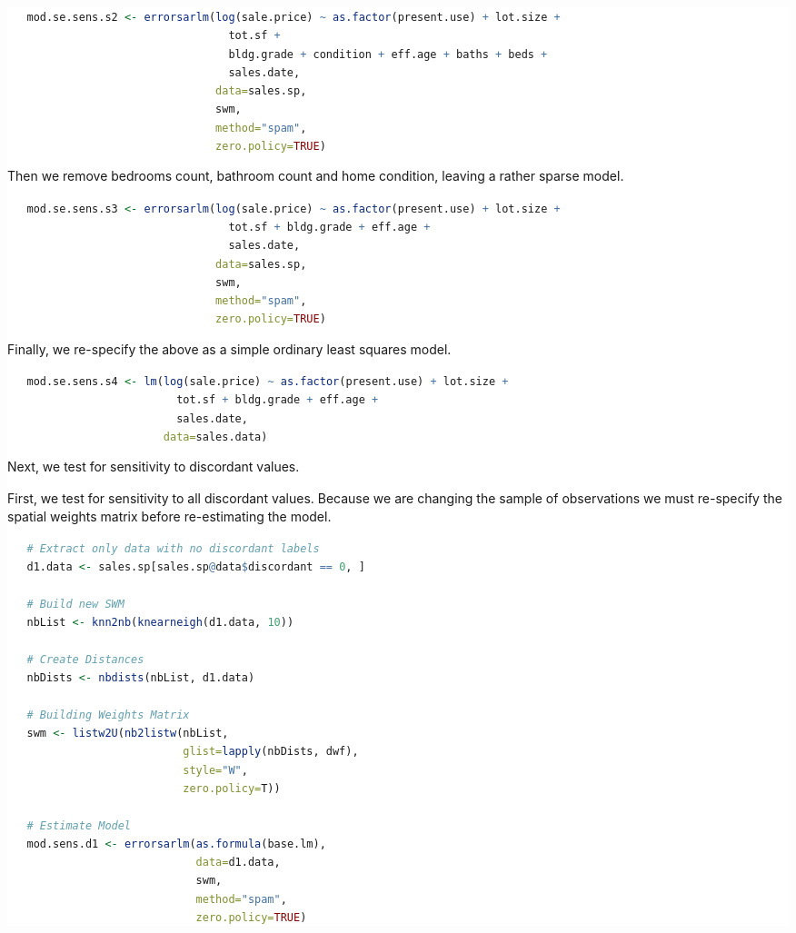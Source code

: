 ``` r
   mod.se.sens.s2 <- errorsarlm(log(sale.price) ~ as.factor(present.use) + lot.size + 
                                  tot.sf + 
                                  bldg.grade + condition + eff.age + baths + beds + 
                                  sales.date,
                                data=sales.sp,
                                swm, 
                                method="spam", 
                                zero.policy=TRUE)
```

Then we remove bedrooms count, bathroom count and home condition, leaving a rather sparse model.

``` r
   mod.se.sens.s3 <- errorsarlm(log(sale.price) ~ as.factor(present.use) + lot.size + 
                                  tot.sf + bldg.grade + eff.age + 
                                  sales.date,
                                data=sales.sp,
                                swm, 
                                method="spam", 
                                zero.policy=TRUE)
```

Finally, we re-specify the above as a simple ordinary least squares model.

``` r
   mod.se.sens.s4 <- lm(log(sale.price) ~ as.factor(present.use) + lot.size + 
                          tot.sf + bldg.grade + eff.age + 
                          sales.date,
                        data=sales.data)
```

Next, we test for sensitivity to discordant values.

First, we test for sensitivity to all discordant values. Because we are changing the sample of observations we must re-specify the spatial weights matrix before re-estimating the model.

``` r
   # Extract only data with no discordant labels
   d1.data <- sales.sp[sales.sp@data$discordant == 0, ]
   
   # Build new SWM
   nbList <- knn2nb(knearneigh(d1.data, 10))
   
   # Create Distances
   nbDists <- nbdists(nbList, d1.data)    
   
   # Building Weights Matrix
   swm <- listw2U(nb2listw(nbList, 
                           glist=lapply(nbDists, dwf),
                           style="W",
                           zero.policy=T))
   
   # Estimate Model
   mod.sens.d1 <- errorsarlm(as.formula(base.lm),
                             data=d1.data,
                             swm,
                             method="spam", 
                             zero.policy=TRUE)
```
